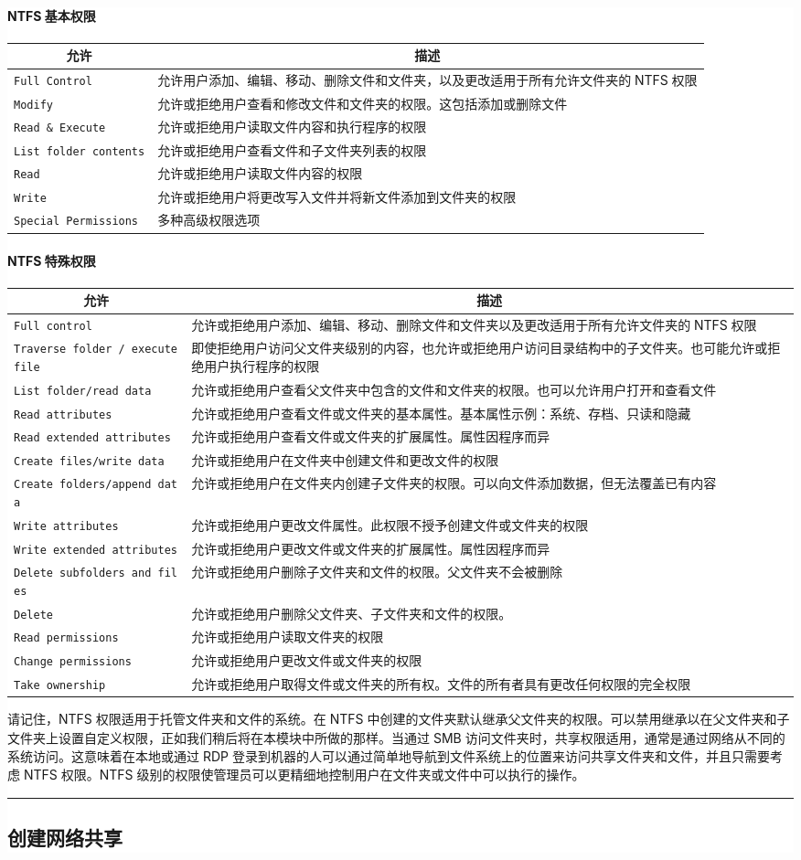 #### NTFS 基本权限

| 允许                   | 描述                                                         |
| ---------------------- | ------------------------------------------------------------ |
| `Full Control`         | 允许用户添加、编辑、移动、删除文件和文件夹，以及更改适用于所有允许文件夹的 NTFS 权限 |
| `Modify`               | 允许或拒绝用户查看和修改文件和文件夹的权限。这包括添加或删除文件 |
| `Read & Execute`       | 允许或拒绝用户读取文件内容和执行程序的权限                   |
| `List folder contents` | 允许或拒绝用户查看文件和子文件夹列表的权限                   |
| `Read`                 | 允许或拒绝用户读取文件内容的权限                             |
| `Write`                | 允许或拒绝用户将更改写入文件并将新文件添加到文件夹的权限     |
| `Special Permissions`  | 多种高级权限选项                                             |

#### NTFS 特殊权限

| 允许                             | 描述                                                         |
| -------------------------------- | ------------------------------------------------------------ |
| `Full control`                   | 允许或拒绝用户添加、编辑、移动、删除文件和文件夹以及更改适用于所有允许文件夹的 NTFS 权限 |
| `Traverse folder / execute file` | 即使拒绝用户访问父文件夹级别的内容，也允许或拒绝用户访问目录结构中的子文件夹。也可能允许或拒绝用户执行程序的权限 |
| `List folder/read data`          | 允许或拒绝用户查看父文件夹中包含的文件和文件夹的权限。也可以允许用户打开和查看文件 |
| `Read attributes`                | 允许或拒绝用户查看文件或文件夹的基本属性。基本属性示例：系统、存档、只读和隐藏 |
| `Read extended attributes`       | 允许或拒绝用户查看文件或文件夹的扩展属性。属性因程序而异     |
| `Create files/write data`        | 允许或拒绝用户在文件夹中创建文件和更改文件的权限             |
| `Create folders/append data`     | 允许或拒绝用户在文件夹内创建子文件夹的权限。可以向文件添加数据，但无法覆盖已有内容 |
| `Write attributes`               | 允许或拒绝用户更改文件属性。此权限不授予创建文件或文件夹的权限 |
| `Write extended attributes`      | 允许或拒绝用户更改文件或文件夹的扩展属性。属性因程序而异     |
| `Delete subfolders and files`    | 允许或拒绝用户删除子文件夹和文件的权限。父文件夹不会被删除   |
| `Delete`                         | 允许或拒绝用户删除父文件夹、子文件夹和文件的权限。           |
| `Read permissions`               | 允许或拒绝用户读取文件夹的权限                               |
| `Change permissions`             | 允许或拒绝用户更改文件或文件夹的权限                         |
| `Take ownership`                 | 允许或拒绝用户取得文件或文件夹的所有权。文件的所有者具有更改任何权限的完全权限 |

请记住，NTFS 权限适用于托管文件夹和文件的系统。在 NTFS 中创建的文件夹默认继承父文件夹的权限。可以禁用继承以在父文件夹和子文件夹上设置自定义权限，正如我们稍后将在本模块中所做的那样。当通过 SMB 访问文件夹时，共享权限适用，通常是通过网络从不同的系统访问。这意味着在本地或通过 RDP 登录到机器的人可以通过简单地导航到文件系统上的位置来访问共享文件夹和文件，并且只需要考虑 NTFS 权限。NTFS 级别的权限使管理员可以更精细地控制用户在文件夹或文件中可以执行的操作。

------

## 创建网络共享

